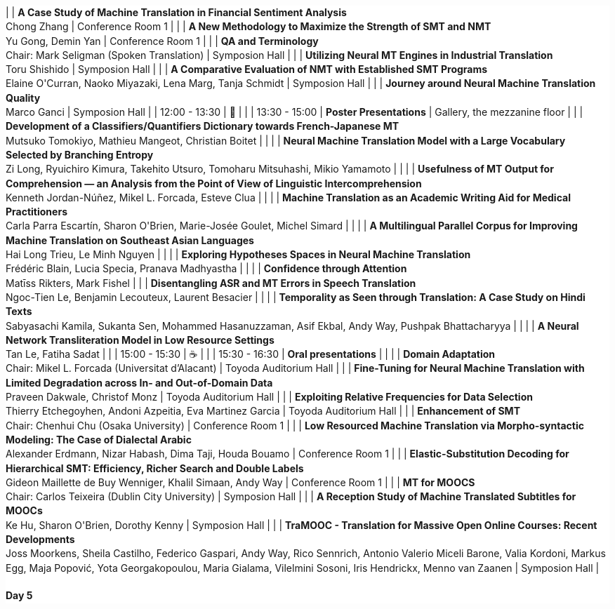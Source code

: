 | | **A Case Study of Machine Translation in Financial Sentiment Analysis** <br>Chong Zhang | Conference Room 1 |
| | **A New Methodology to Maximize the Strength of SMT and NMT** <br>Yu Gong, Demin Yan | Conference Room 1 |
| | **QA and Terminology** <br>Chair: Mark Seligman (Spoken Translation) | Symposion Hall |
| | **Utilizing Neural MT Engines in Industrial Translation** <br>Toru Shishido | Symposion Hall |
| | **A Comparative Evaluation of NMT with Established SMT Programs** <br>Elaine O'Curran, Naoko Miyazaki, Lena Marg, Tanja Schmidt | Symposion Hall |
| | **Journey around Neural Machine Translation Quality** <br>Marco Ganci | Symposion Hall |
| 12:00 - 13:30 | 🍴 | |
| 13:30 - 15:00 | **Poster Presentations** | Gallery, the mezzanine floor |
| | **Development of a Classifiers/Quantifiers Dictionary towards French-Japanese MT** <br>Mutsuko Tomokiyo, Mathieu Mangeot, Christian Boitet | |
| | **Neural Machine Translation Model with a Large Vocabulary Selected by Branching Entropy** <br>Zi Long, Ryuichiro Kimura, Takehito Utsuro, Tomoharu Mitsuhashi, Mikio Yamamoto | |
| | **Usefulness of MT Output for Comprehension — an Analysis from the Point of View of Linguistic Intercomprehension** <br>Kenneth Jordan-Núñez, Mikel L. Forcada, Esteve Clua | |
| | **Machine Translation as an Academic Writing Aid for Medical Practitioners** <br>Carla Parra Escartín, Sharon O'Brien, Marie-Josée Goulet, Michel Simard | |
| | **A Multilingual Parallel Corpus for Improving Machine Translation on Southeast Asian Languages** <br>Hai Long Trieu, Le Minh Nguyen | |
| | **Exploring Hypotheses Spaces in Neural Machine Translation** <br>Frédéric Blain, Lucia Specia, Pranava Madhyastha | |
| | **Confidence through Attention** <br>Matīss Rikters, Mark Fishel |
| | **Disentangling ASR and MT Errors in Speech Translation** <br>Ngoc-Tien Le, Benjamin Lecouteux, Laurent Besacier | |
| | **Temporality as Seen through Translation: A Case Study on Hindi Texts** <br>Sabyasachi Kamila, Sukanta Sen, Mohammed Hasanuzzaman, Asif Ekbal, Andy Way, Pushpak Bhattacharyya | |
| | **A Neural Network Transliteration Model in Low Resource Settings** <br>Tan Le, Fatiha Sadat | |
| 15:00 - 15:30 | ☕️ | |
| 15:30 - 16:30 | **Oral presentations** | |
| | **Domain Adaptation** <br>Chair: Mikel L. Forcada (Universitat d’Alacant) | Toyoda Auditorium Hall |
| | **Fine-Tuning for Neural Machine Translation with Limited Degradation across In- and Out-of-Domain Data** <br>Praveen Dakwale, Christof Monz | Toyoda Auditorium Hall |
| | **Exploiting Relative Frequencies for Data Selection** <br>Thierry Etchegoyhen, Andoni Azpeitia, Eva Martinez Garcia | Toyoda Auditorium Hall |
| | **Enhancement of SMT** <br>Chair: Chenhui Chu (Osaka University) | Conference Room 1 |
| | **Low Resourced Machine Translation via Morpho-syntactic Modeling: The Case of Dialectal Arabic** <br>Alexander Erdmann, Nizar Habash, Dima Taji, Houda Bouamo | Conference Room 1 |
| | **Elastic-Substitution Decoding for Hierarchical SMT: Efficiency, Richer Search and Double Labels** <br>Gideon Maillette de Buy Wenniger, Khalil Simaan, Andy Way | Conference Room 1 |
| | **MT for MOOCS** <br>Chair: Carlos Teixeira (Dublin City University) | Symposion Hall |
| | **A Reception Study of Machine Translated Subtitles for MOOCs** <br>Ke Hu, Sharon O'Brien, Dorothy Kenny | Symposion Hall |
| | **TraMOOC - Translation for Massive Open Online Courses: Recent Developments** <br>Joss Moorkens, Sheila Castilho, Federico Gaspari, Andy Way, Rico Sennrich, Antonio Valerio Miceli Barone, Valia Kordoni, Markus Egg, Maja Popović, Yota Georgakopoulou, Maria Gialama, Vilelmini Sosoni, Iris Hendrickx, Menno van Zaanen | Symposion Hall |

#### Day 5
